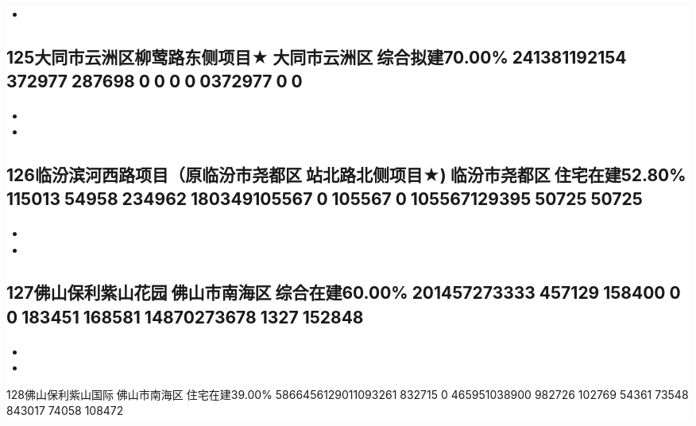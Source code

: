 -
125大同市云洲区柳莺路东侧项目★
大同市云洲区
综合拟建70.00%
241381192154
372977
287698
0
0
0
0
0372977
0
0
-
-
-
126临汾滨河西路项目（原临汾市尧都区
站北路北侧项目★)
临汾市尧都区
住宅在建52.80%
115013
54958
234962
180349105567
0
105567
0
105567129395
50725
50725
-
-
-
127佛山保利紫山花园
佛山市南海区
综合在建60.00%
201457273333
457129
158400
0
0
183451
168581
14870273678
1327
152848
-
-
-
128佛山保利紫山国际
佛山市南海区
住宅在建39.00%
5866456129011093261
832715
0
465951038900
982726
102769
54361
73548
843017
74058
108472